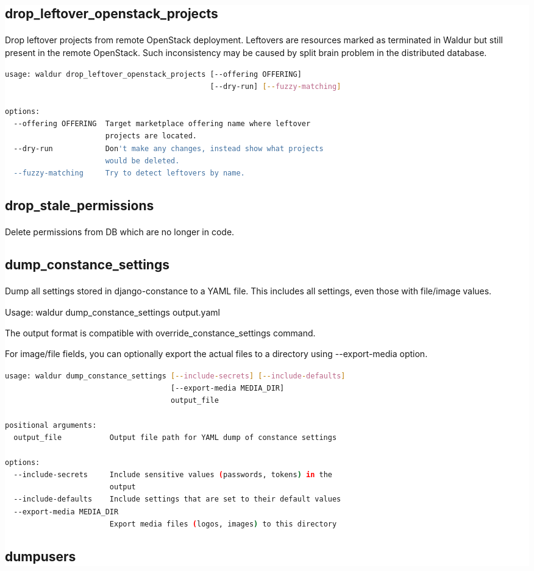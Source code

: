 ## drop_leftover_openstack_projects

Drop leftover projects from remote OpenStack deployment.
  Leftovers are resources marked as terminated in Waldur but still present in the remote OpenStack.
  Such inconsistency may be caused by split brain problem in the distributed database.

```bash
usage: waldur drop_leftover_openstack_projects [--offering OFFERING]
                                               [--dry-run] [--fuzzy-matching]

options:
  --offering OFFERING  Target marketplace offering name where leftover
                       projects are located.
  --dry-run            Don't make any changes, instead show what projects
                       would be deleted.
  --fuzzy-matching     Try to detect leftovers by name.
```

## drop_stale_permissions

Delete permissions from DB which are no longer in code.

## dump_constance_settings

Dump all settings stored in django-constance to a YAML file.
  This includes all settings, even those with file/image values.

  Usage:
    waldur dump_constance_settings output.yaml

  The output format is compatible with override_constance_settings command.

  For image/file fields, you can optionally export the actual files to a directory
  using --export-media option.

```bash
usage: waldur dump_constance_settings [--include-secrets] [--include-defaults]
                                      [--export-media MEDIA_DIR]
                                      output_file

positional arguments:
  output_file           Output file path for YAML dump of constance settings

options:
  --include-secrets     Include sensitive values (passwords, tokens) in the
                        output
  --include-defaults    Include settings that are set to their default values
  --export-media MEDIA_DIR
                        Export media files (logos, images) to this directory
```

## dumpusers
